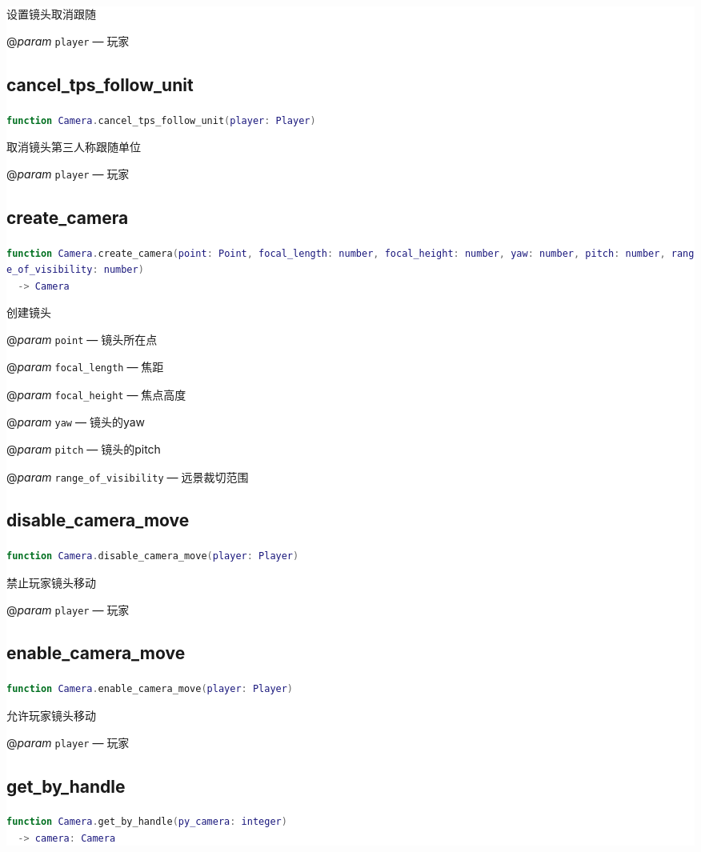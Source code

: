 设置镜头取消跟随

@*param* `player` — 玩家
## cancel_tps_follow_unit

```lua
function Camera.cancel_tps_follow_unit(player: Player)
```

取消镜头第三人称跟随单位

@*param* `player` — 玩家
## create_camera

```lua
function Camera.create_camera(point: Point, focal_length: number, focal_height: number, yaw: number, pitch: number, range_of_visibility: number)
  -> Camera
```

创建镜头

@*param* `point` — 镜头所在点

@*param* `focal_length` — 焦距

@*param* `focal_height` — 焦点高度

@*param* `yaw` — 镜头的yaw

@*param* `pitch` — 镜头的pitch

@*param* `range_of_visibility` — 远景裁切范围
## disable_camera_move

```lua
function Camera.disable_camera_move(player: Player)
```

禁止玩家镜头移动

@*param* `player` — 玩家
## enable_camera_move

```lua
function Camera.enable_camera_move(player: Player)
```

允许玩家镜头移动

@*param* `player` — 玩家
## get_by_handle

```lua
function Camera.get_by_handle(py_camera: integer)
  -> camera: Camera
```
